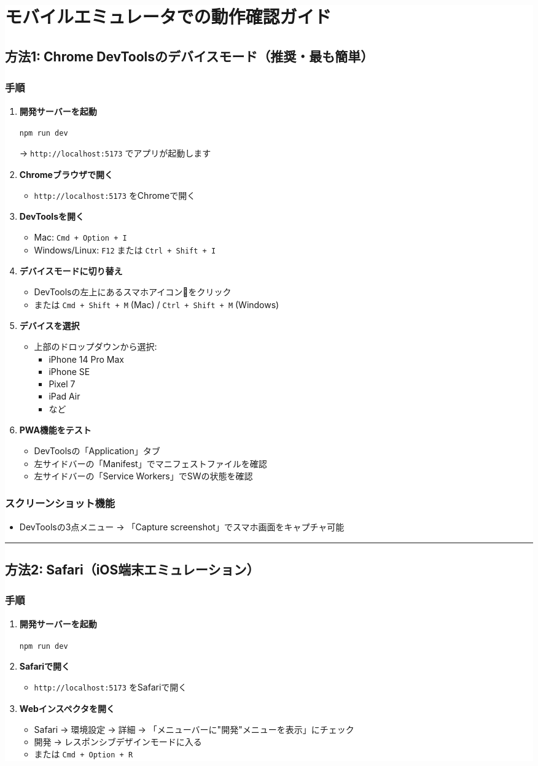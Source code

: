 # モバイルエミュレータでの動作確認ガイド

## 方法1: Chrome DevToolsのデバイスモード（推奨・最も簡単）

### 手順
1. **開発サーバーを起動**
   ```bash
   npm run dev
   ```
   → `http://localhost:5173` でアプリが起動します

2. **Chromeブラウザで開く**
   - `http://localhost:5173` をChromeで開く

3. **DevToolsを開く**
   - Mac: `Cmd + Option + I`
   - Windows/Linux: `F12` または `Ctrl + Shift + I`

4. **デバイスモードに切り替え**
   - DevToolsの左上にあるスマホアイコン📱をクリック
   - または `Cmd + Shift + M` (Mac) / `Ctrl + Shift + M` (Windows)

5. **デバイスを選択**
   - 上部のドロップダウンから選択:
     - iPhone 14 Pro Max
     - iPhone SE
     - Pixel 7
     - iPad Air
     - など

6. **PWA機能をテスト**
   - DevToolsの「Application」タブ
   - 左サイドバーの「Manifest」でマニフェストファイルを確認
   - 左サイドバーの「Service Workers」でSWの状態を確認

### スクリーンショット機能
- DevToolsの3点メニュー → 「Capture screenshot」でスマホ画面をキャプチャ可能

---

## 方法2: Safari（iOS端末エミュレーション）

### 手順
1. **開発サーバーを起動**
   ```bash
   npm run dev
   ```

2. **Safariで開く**
   - `http://localhost:5173` をSafariで開く

3. **Webインスペクタを開く**
   - Safari → 環境設定 → 詳細 → 「メニューバーに"開発"メニューを表示」にチェック
   - 開発 → レスポンシブデザインモードに入る
   - または `Cmd + Option + R`
